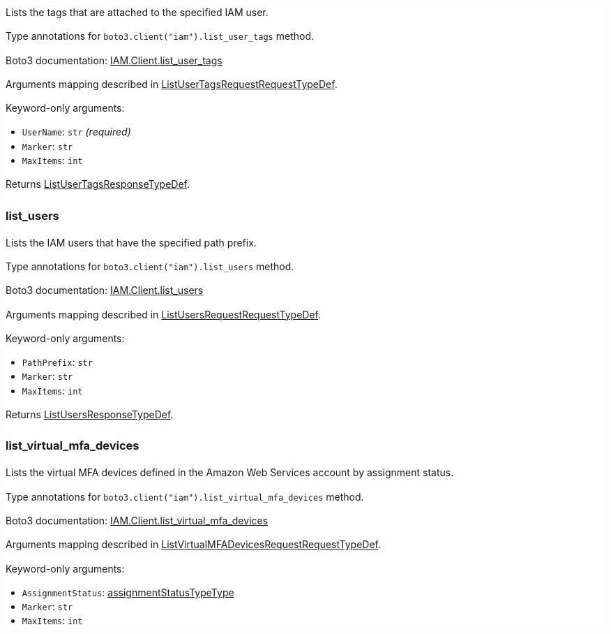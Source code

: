 Lists the tags that are attached to the specified IAM user.

Type annotations for `boto3.client("iam").list_user_tags` method.

Boto3 documentation:
[IAM.Client.list_user_tags](https://boto3.amazonaws.com/v1/documentation/api/latest/reference/services/iam.html#IAM.Client.list_user_tags)

Arguments mapping described in
[ListUserTagsRequestRequestTypeDef](./type_defs.md#listusertagsrequestrequesttypedef).

Keyword-only arguments:

- `UserName`: `str` *(required)*
- `Marker`: `str`
- `MaxItems`: `int`

Returns
[ListUserTagsResponseTypeDef](./type_defs.md#listusertagsresponsetypedef).

### list_users

Lists the IAM users that have the specified path prefix.

Type annotations for `boto3.client("iam").list_users` method.

Boto3 documentation:
[IAM.Client.list_users](https://boto3.amazonaws.com/v1/documentation/api/latest/reference/services/iam.html#IAM.Client.list_users)

Arguments mapping described in
[ListUsersRequestRequestTypeDef](./type_defs.md#listusersrequestrequesttypedef).

Keyword-only arguments:

- `PathPrefix`: `str`
- `Marker`: `str`
- `MaxItems`: `int`

Returns [ListUsersResponseTypeDef](./type_defs.md#listusersresponsetypedef).

### list_virtual_mfa_devices

Lists the virtual MFA devices defined in the Amazon Web Services account by
assignment status.

Type annotations for `boto3.client("iam").list_virtual_mfa_devices` method.

Boto3 documentation:
[IAM.Client.list_virtual_mfa_devices](https://boto3.amazonaws.com/v1/documentation/api/latest/reference/services/iam.html#IAM.Client.list_virtual_mfa_devices)

Arguments mapping described in
[ListVirtualMFADevicesRequestRequestTypeDef](./type_defs.md#listvirtualmfadevicesrequestrequesttypedef).

Keyword-only arguments:

- `AssignmentStatus`:
  [assignmentStatusTypeType](./literals.md#assignmentstatustypetype)
- `Marker`: `str`
- `MaxItems`: `int`
